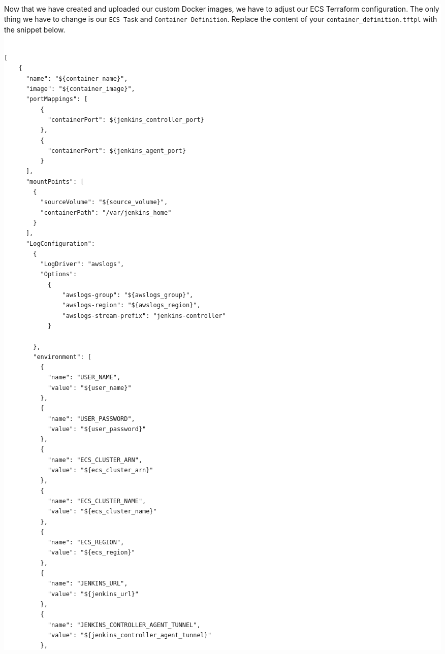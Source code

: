 Now that we have created and uploaded our custom Docker images, we have to adjust our ECS Terraform configuration. The only thing we have to change is our `ECS Task` and `Container Definition`. Replace the content of your `container_definition.tftpl` with the snippet below.

```hcl

[
    {
      "name": "${container_name}",
      "image": "${container_image}",
      "portMappings": [
          {
            "containerPort": ${jenkins_controller_port}
          },
          {
            "containerPort": ${jenkins_agent_port}
          }
      ],
      "mountPoints": [
        {
          "sourceVolume": "${source_volume}",
          "containerPath": "/var/jenkins_home"
        }
      ],
      "LogConfiguration":
        {
          "LogDriver": "awslogs",
          "Options":
            {
                "awslogs-group": "${awslogs_group}",
                "awslogs-region": "${awslogs_region}",
                "awslogs-stream-prefix": "jenkins-controller"
            }

        },
        "environment": [
          {
            "name": "USER_NAME",
            "value": "${user_name}"
          },
          {
            "name": "USER_PASSWORD",
            "value": "${user_password}"
          },
          {
            "name": "ECS_CLUSTER_ARN",
            "value": "${ecs_cluster_arn}"
          },
          {
            "name": "ECS_CLUSTER_NAME",
            "value": "${ecs_cluster_name}"
          },
          {
            "name": "ECS_REGION",
            "value": "${ecs_region}"
          },
          {
            "name": "JENKINS_URL",
            "value": "${jenkins_url}"
          },
          {
            "name": "JENKINS_CONTROLLER_AGENT_TUNNEL",
            "value": "${jenkins_controller_agent_tunnel}"
          },
```